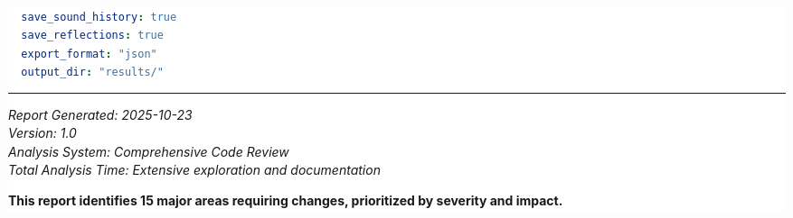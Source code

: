 ```yaml
  save_sound_history: true
  save_reflections: true
  export_format: "json"
  output_dir: "results/"
```

---

*Report Generated: 2025-10-23*  
*Version: 1.0*  
*Analysis System: Comprehensive Code Review*  
*Total Analysis Time: Extensive exploration and documentation*

**This report identifies 15 major areas requiring changes, prioritized by severity and impact.**
